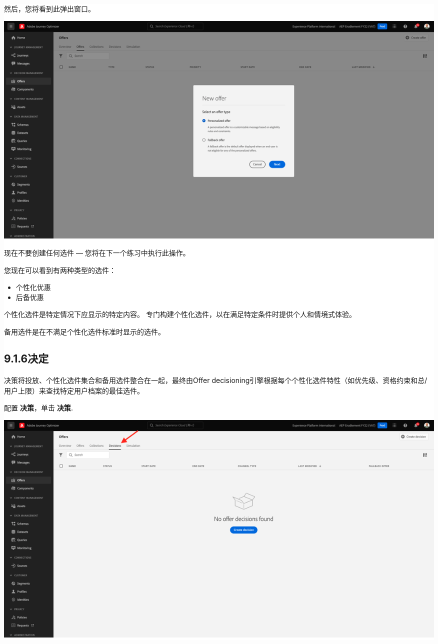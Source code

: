 然后，您将看到此弹出窗口。

![决策规则](./images/offers2.png)

现在不要创建任何选件 — 您将在下一个练习中执行此操作。

您现在可以看到有两种类型的选件：

- 个性化优惠
- 后备优惠

个性化选件是特定情况下应显示的特定内容。 专门构建个性化选件，以在满足特定条件时提供个人和情境式体验。

备用选件是在不满足个性化选件标准时显示的选件。

## 9.1.6决定

决策将投放、个性化选件集合和备用选件整合在一起，最终由Offer decisioning引擎根据每个个性化选件特性（如优先级、资格约束和总/用户上限）来查找特定用户档案的最佳选件。

配置 **决策**，单击 **决策**.

![决策规则](./images/activity.png)
